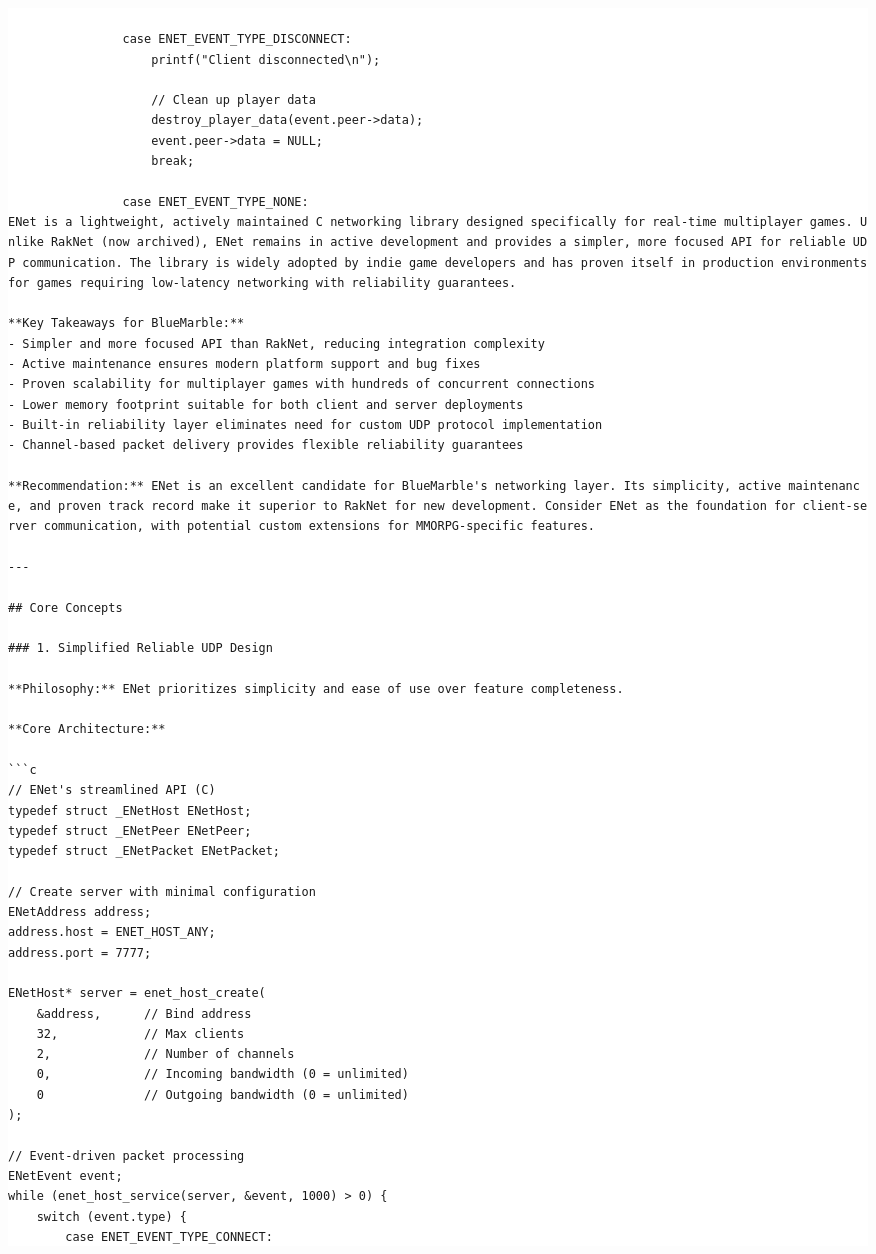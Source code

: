 ```
                
                case ENET_EVENT_TYPE_DISCONNECT:
                    printf("Client disconnected\n");
                    
                    // Clean up player data
                    destroy_player_data(event.peer->data);
                    event.peer->data = NULL;
                    break;
                
                case ENET_EVENT_TYPE_NONE:
ENet is a lightweight, actively maintained C networking library designed specifically for real-time multiplayer games. Unlike RakNet (now archived), ENet remains in active development and provides a simpler, more focused API for reliable UDP communication. The library is widely adopted by indie game developers and has proven itself in production environments for games requiring low-latency networking with reliability guarantees.

**Key Takeaways for BlueMarble:**
- Simpler and more focused API than RakNet, reducing integration complexity
- Active maintenance ensures modern platform support and bug fixes
- Proven scalability for multiplayer games with hundreds of concurrent connections
- Lower memory footprint suitable for both client and server deployments
- Built-in reliability layer eliminates need for custom UDP protocol implementation
- Channel-based packet delivery provides flexible reliability guarantees

**Recommendation:** ENet is an excellent candidate for BlueMarble's networking layer. Its simplicity, active maintenance, and proven track record make it superior to RakNet for new development. Consider ENet as the foundation for client-server communication, with potential custom extensions for MMORPG-specific features.

---

## Core Concepts

### 1. Simplified Reliable UDP Design

**Philosophy:** ENet prioritizes simplicity and ease of use over feature completeness.

**Core Architecture:**

```c
// ENet's streamlined API (C)
typedef struct _ENetHost ENetHost;
typedef struct _ENetPeer ENetPeer;
typedef struct _ENetPacket ENetPacket;

// Create server with minimal configuration
ENetAddress address;
address.host = ENET_HOST_ANY;
address.port = 7777;

ENetHost* server = enet_host_create(
    &address,      // Bind address
    32,            // Max clients
    2,             // Number of channels
    0,             // Incoming bandwidth (0 = unlimited)
    0              // Outgoing bandwidth (0 = unlimited)
);

// Event-driven packet processing
ENetEvent event;
while (enet_host_service(server, &event, 1000) > 0) {
    switch (event.type) {
        case ENET_EVENT_TYPE_CONNECT:
```